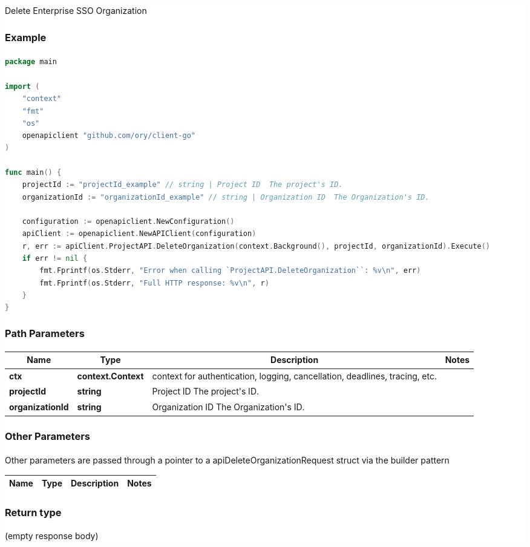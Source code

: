 Delete Enterprise SSO Organization



### Example

```go
package main

import (
	"context"
	"fmt"
	"os"
	openapiclient "github.com/ory/client-go"
)

func main() {
	projectId := "projectId_example" // string | Project ID  The project's ID.
	organizationId := "organizationId_example" // string | Organization ID  The Organization's ID.

	configuration := openapiclient.NewConfiguration()
	apiClient := openapiclient.NewAPIClient(configuration)
	r, err := apiClient.ProjectAPI.DeleteOrganization(context.Background(), projectId, organizationId).Execute()
	if err != nil {
		fmt.Fprintf(os.Stderr, "Error when calling `ProjectAPI.DeleteOrganization``: %v\n", err)
		fmt.Fprintf(os.Stderr, "Full HTTP response: %v\n", r)
	}
}
```

### Path Parameters


Name | Type | Description  | Notes
------------- | ------------- | ------------- | -------------
**ctx** | **context.Context** | context for authentication, logging, cancellation, deadlines, tracing, etc.
**projectId** | **string** | Project ID  The project&#39;s ID. | 
**organizationId** | **string** | Organization ID  The Organization&#39;s ID. | 

### Other Parameters

Other parameters are passed through a pointer to a apiDeleteOrganizationRequest struct via the builder pattern


Name | Type | Description  | Notes
------------- | ------------- | ------------- | -------------



### Return type

 (empty response body)
